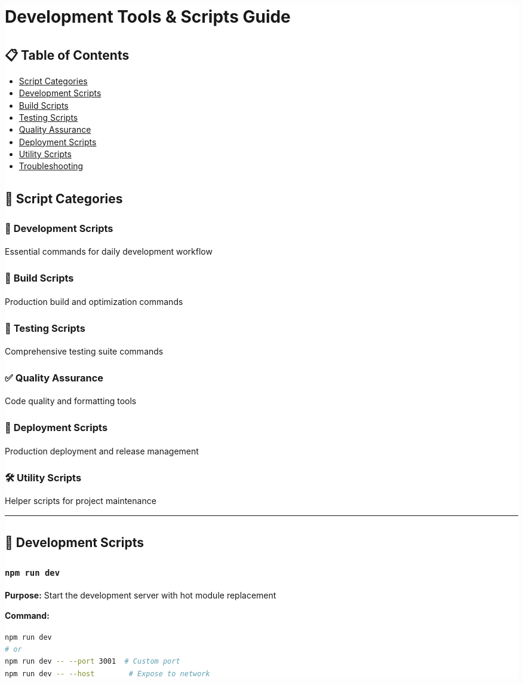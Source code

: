 
# Development Tools & Scripts Guide

## 📋 Table of Contents
- [Script Categories](#script-categories)
- [Development Scripts](#development-scripts)
- [Build Scripts](#build-scripts)
- [Testing Scripts](#testing-scripts)
- [Quality Assurance](#quality-assurance)
- [Deployment Scripts](#deployment-scripts)
- [Utility Scripts](#utility-scripts)
- [Troubleshooting](#troubleshooting)

## 📂 Script Categories

### 🚀 **Development Scripts**
Essential commands for daily development workflow

### 🔨 **Build Scripts**
Production build and optimization commands

### 🧪 **Testing Scripts**
Comprehensive testing suite commands

### ✅ **Quality Assurance**
Code quality and formatting tools

### 🚢 **Deployment Scripts**
Production deployment and release management

### 🛠️ **Utility Scripts**
Helper scripts for project maintenance

---

## 🚀 Development Scripts

### **`npm run dev`**
**Purpose:** Start the development server with hot module replacement

**Command:**
```bash
npm run dev
# or
npm run dev -- --port 3001  # Custom port
npm run dev -- --host        # Expose to network
```
